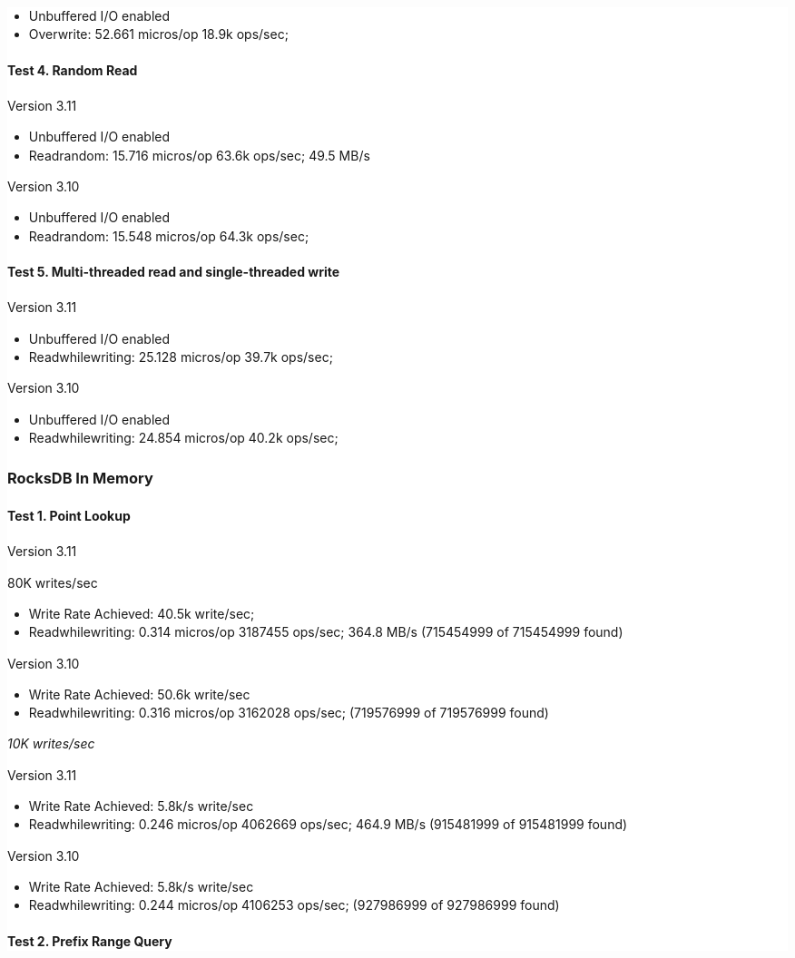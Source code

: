 * Unbuffered I/O enabled 
* Overwrite: 52.661 micros/op 18.9k ops/sec; 


#### Test 4. Random Read

Version 3.11 

* Unbuffered I/O enabled
* Readrandom: 15.716 micros/op 63.6k ops/sec; 49.5 MB/s 

Version 3.10

* Unbuffered I/O enabled 
* Readrandom: 15.548 micros/op 64.3k ops/sec; 


#### Test 5. Multi-threaded read and single-threaded write

Version 3.11

* Unbuffered I/O enabled
* Readwhilewriting: 25.128 micros/op 39.7k ops/sec; 

Version 3.10

* Unbuffered I/O enabled 
* Readwhilewriting: 24.854 micros/op 40.2k ops/sec; 


### RocksDB In Memory 

#### Test 1. Point Lookup

Version 3.11

80K writes/sec
* Write Rate Achieved: 40.5k write/sec;
* Readwhilewriting: 0.314 micros/op 3187455 ops/sec;  364.8 MB/s (715454999 of 715454999 found)

Version 3.10

* Write Rate Achieved:  50.6k write/sec 
* Readwhilewriting: 0.316 micros/op 3162028 ops/sec; (719576999 of 719576999 found) 


*10K writes/sec*

Version 3.11

* Write Rate Achieved: 5.8k/s write/sec
* Readwhilewriting: 0.246 micros/op 4062669 ops/sec;  464.9 MB/s (915481999 of 915481999 found)

Version 3.10

* Write Rate Achieved: 5.8k/s write/sec 
* Readwhilewriting: 0.244 micros/op 4106253 ops/sec; (927986999 of 927986999 found) 


#### Test 2. Prefix Range Query
